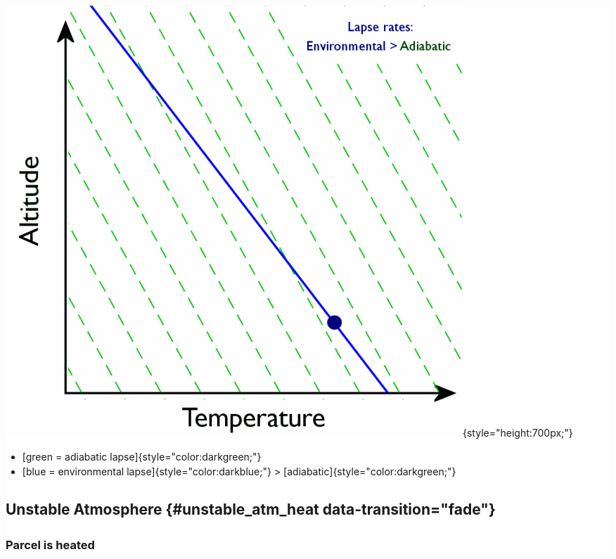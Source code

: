 ![Initial state in unstable atmosphere](assets/images/unstable_lapse_2.png){style="height:700px;"}

* [green = adiabatic lapse]{style="color:darkgreen;"}
* [blue = environmental lapse]{style="color:darkblue;"} > [adiabatic]{style="color:darkgreen;"}

## Unstable Atmosphere   {#unstable_atm_heat data-transition="fade"}

### Parcel is heated
